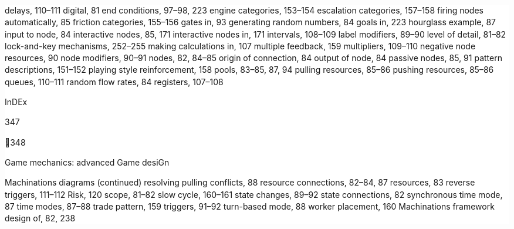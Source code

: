 delays, 110–111
digital, 81
end conditions, 97–98, 223
engine categories, 153–154
escalation categories, 157–158
firing nodes automatically, 85
friction categories, 155–156
gates in, 93
generating random numbers,
84
goals in, 223
hourglass example, 87
input to node, 84
interactive nodes, 85, 171
interactive nodes in, 171
intervals, 108–109
label modifiers, 89–90
level of detail, 81–82
lock-and-key mechanisms,
252–255
making calculations in, 107
multiple feedback, 159
multipliers, 109–110
negative node resources, 90
node modifiers, 90–91
nodes, 82, 84–85
origin of connection, 84
output of node, 84
passive nodes, 85, 91
pattern descriptions, 151–152
playing style reinforcement,
158
pools, 83–85, 87, 94
pulling resources, 85–86
pushing resources, 85–86
queues, 110–111
random flow rates, 84
registers, 107–108

InDEx

347

348

Game mechanics: advanced Game desiGn

Machinations diagrams (continued)
resolving pulling conflicts, 88
resource connections, 82–84,
87
resources, 83
reverse triggers, 111–112
Risk, 120
scope, 81–82
slow cycle, 160–161
state changes, 89–92
state connections, 82
synchronous time mode, 87
time modes, 87–88
trade pattern, 159
triggers, 91–92
turn-based mode, 88
worker placement, 160
Machinations framework
design of, 82, 238